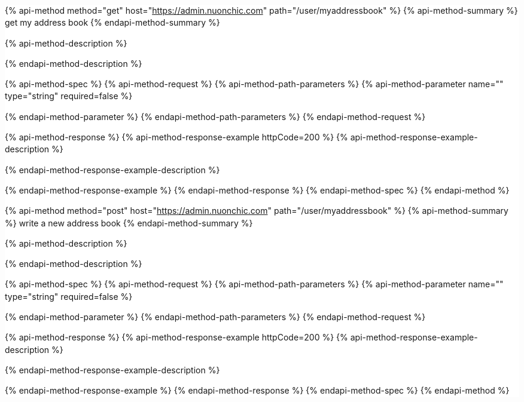 {% api-method method="get" host="https://admin.nuonchic.com" path="/user/myaddressbook" %}
{% api-method-summary %}
get  my address book
{% endapi-method-summary %}

{% api-method-description %}

{% endapi-method-description %}

{% api-method-spec %}
{% api-method-request %}
{% api-method-path-parameters %}
{% api-method-parameter name="" type="string" required=false %}

{% endapi-method-parameter %}
{% endapi-method-path-parameters %}
{% endapi-method-request %}

{% api-method-response %}
{% api-method-response-example httpCode=200 %}
{% api-method-response-example-description %}

{% endapi-method-response-example-description %}

```

```
{% endapi-method-response-example %}
{% endapi-method-response %}
{% endapi-method-spec %}
{% endapi-method %}

{% api-method method="post" host="https://admin.nuonchic.com" path="/user/myaddressbook" %}
{% api-method-summary %}
write a new address book
{% endapi-method-summary %}

{% api-method-description %}

{% endapi-method-description %}

{% api-method-spec %}
{% api-method-request %}
{% api-method-path-parameters %}
{% api-method-parameter name="" type="string" required=false %}

{% endapi-method-parameter %}
{% endapi-method-path-parameters %}
{% endapi-method-request %}

{% api-method-response %}
{% api-method-response-example httpCode=200 %}
{% api-method-response-example-description %}

{% endapi-method-response-example-description %}

```

```
{% endapi-method-response-example %}
{% endapi-method-response %}
{% endapi-method-spec %}
{% endapi-method %}

